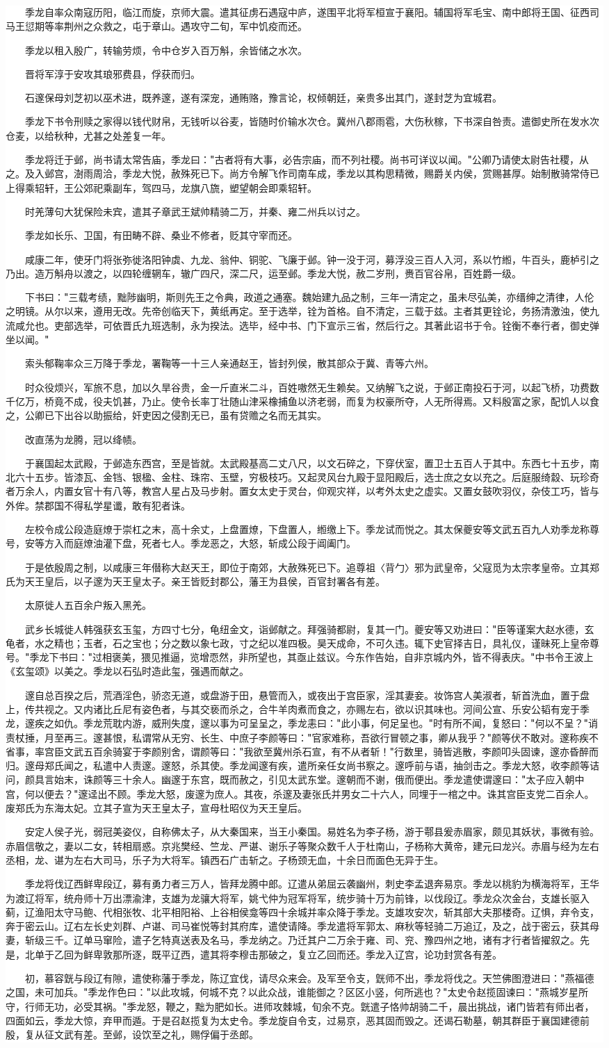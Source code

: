 　　季龙自率众南寇历阳，临江而旋，京师大震。遣其征虏石遇寇中庐，遂围平北将军桓宣于襄阳。辅国将军毛宝、南中郎将王国、征西司马王愆期等率荆州之众救之，屯于章山。遇攻守二旬，军中饥疫而还。

　　季龙以租入殷广，转输劳烦，令中仓岁入百万斛，余皆储之水次。

　　晋将军淳于安攻其琅邪费县，俘获而归。

　　石邃保母刘芝初以巫术进，既养邃，遂有深宠，通贿赂，豫言论，权倾朝廷，亲贵多出其门，遂封芝为宜城君。

　　季龙下书令刑赎之家得以钱代财帛，无钱听以谷麦，皆随时价输水次仓。冀州八郡雨雹，大伤秋稼，下书深自咎责。遣御史所在发水次仓麦，以给秋种，尤甚之处差复一年。

　　季龙将迁于邺，尚书请太常告庙，季龙曰："古者将有大事，必告宗庙，而不列社稷。尚书可详议以闻。"公卿乃请使太尉告社稷，从之。及入邺宫，澍雨周洽，季龙大悦，赦殊死已下。尚方令解飞作司南车成，季龙以其构思精微，赐爵关内侯，赏赐甚厚。始制散骑常侍已上得乘轺轩，王公郊祀乘副车，驾四马，龙旗八旒，塑望朝会即乘轺轩。

　　时羌薄句大犹保险未宾，遣其子章武王斌帅精骑二万，并秦、雍二州兵以讨之。

　　季龙如长乐、卫国，有田畴不辟、桑业不修者，贬其守宰而还。

　　咸康二年，使牙门将张弥徙洛阳钟虡、九龙、翁仲、铜驼、飞廉于邺。钟一没于河，募浮没三百人入河，系以竹縆，牛百头，鹿栌引之乃出。造万斛舟以渡之，以四轮缠辋车，辙广四尺，深二尺，运至邺。季龙大悦，赦二岁刑，赉百官谷帛，百姓爵一级。

　　下书曰："三载考绩，黜陟幽明，斯则先王之令典，政道之通塞。魏始建九品之制，三年一清定之，虽未尽弘美，亦缙绅之清律，人伦之明镜。从尔以来，遵用无改。先帝创临天下，黄纸再定。至于选举，铨为首格。自不清定，三载于兹。主者其更铨论，务扬清激浊，使九流咸允也。吏部选举，可依晋氏九班选制，永为揆法。选毕，经中书、门下宣示三省，然后行之。其著此诏书于令。铨衡不奉行者，御史弹坐以闻。"

　　索头郁鞠率众三万降于季龙，署鞠等一十三人亲通赵王，皆封列侯，散其部众于冀、青等六州。

　　时众役烦兴，军旅不息，加以久旱谷贵，金一斤直米二斗，百姓嗷然无生赖矣。又纳解飞之说，于邺正南投石于河，以起飞桥，功费数千亿万，桥竟不成，役夫饥甚，乃止。使令长率丁壮随山津采橡捕鱼以济老弱，而复为权豪所夺，人无所得焉。又料殷富之家，配饥人以食之，公卿已下出谷以助振给，奸吏因之侵割无已，虽有贷赡之名而无其实。

　　改直荡为龙腾，冠以绛帻。

　　于襄国起太武殿，于邺造东西宫，至是皆就。太武殿基高二丈八尺，以文石碎之，下穿伏室，置卫士五百人于其中。东西七十五步，南北六十五步。皆漆瓦、金铛、银楹、金柱、珠帘、玉壁，穷极枝巧。又起灵风台九殿于显阳殿后，选士庶之女以充之。后庭服绮縠、玩珍奇者万余人，内置女官十有八等，教宫人星占及马步射。置女太史于灵台，仰观灾祥，以考外太史之虚实。又置女鼓吹羽仪，杂伎工巧，皆与外侔。禁郡国不得私学星谶，敢有犯者诛。

　　左校令成公段造庭燎于崇杠之末，高十余丈，上盘置燎，下盘置人，縆缴上下。季龙试而悦之。其太保夔安等文武五百九人劝季龙称尊号，安等方入而庭燎油灌下盘，死者七人。季龙恶之，大怒，斩成公段于阊阖门。

　　于是依殷周之制，以咸康三年僣称大赵天王，即位于南郊，大赦殊死已下。追尊祖〈背勹〉邪为武皇帝，父寇觅为太宗孝皇帝。立其郑氏为天王皇后，以子邃为天王皇太子。亲王皆贬封郡公，藩王为县侯，百官封署各有差。

　　太原徙人五百余户叛入黑羌。

　　武乡长城徙人韩强获玄玉玺，方四寸七分，龟纽金文，诣邺献之。拜强骑都尉，复其一门。夔安等又劝进曰："臣等谨案大赵水德，玄龟者，水之精也；玉者，石之宝也；分之数以象七政，寸之纪以准四极。昊天成命，不可久违。辄下史官择吉日，具礼仪，谨昧死上皇帝尊号。"季龙下书曰："过相褒美，猥见推逼，览增恧然，非所望也，其亟止兹议。今东作告始，自非京城内外，皆不得表庆。"中书令王波上《玄玺颂》以美之。季龙以石弘时造此玺，强遇而献之。

　　邃自总百揆之后，荒酒淫色，骄恣无道，或盘游于田，悬管而入，或夜出于宫臣家，淫其妻妾。妆饰宫人美淑者，斩首洗血，置于盘上，传共视之。又内诸比丘尼有姿色者，与其交亵而杀之，合牛羊肉煮而食之，亦赐左右，欲以识其味也。河间公宣、乐安公韬有宠于季龙，邃疾之如仇。季龙荒耽内游，威刑失度，邃以事为可呈呈之，季龙恚曰："此小事，何足呈也。"时有所不闻，复怒曰："何以不呈？"诮责杖捶，月至再三。邃甚恨，私谓常从无穷、长生、中庶子李颜等曰："官家难称，吾欲行冒顿之事，卿从我乎？"颜等伏不敢对。邃称疾不省事，率宫臣文武五百余骑宴于李颜别舍，谓颜等曰："我欲至冀州杀石宣，有不从者斩！"行数里，骑皆逃散，李颜叩头固谏，邃亦昏醉而归。邃母郑氏闻之，私遣中人责邃。邃怒，杀其使。季龙闻邃有疾，遣所亲任女尚书察之。邃呼前与语，抽剑击之。季龙大怒，收李颜等诘问，颜具言始末，诛颜等三十余人。幽邃于东宫，既而赦之，引见太武东堂。邃朝而不谢，俄而便出。季龙遣使谓邃曰："太子应入朝中宫，何以便去？"邃迳出不顾。季龙大怒，废邃为庶人。其夜，杀邃及妻张氏并男女二十六人，同埋于一棺之中。诛其宫臣支党二百余人。废郑氏为东海太妃。立其子宣为天王皇太子，宣母杜昭仪为天王皇后。

　　安定人侯子光，弱冠美姿仪，自称佛太子，从大秦国来，当王小秦国。易姓名为李子杨，游于鄠县爰赤眉家，颇见其妖状，事微有验。赤眉信敬之，妻以二女，转相扇惑。京兆樊经、竺龙、严谌、谢乐子等聚众数千人于杜南山，子杨称大黄帝，建元曰龙兴。赤眉与经为左右丞相，龙、谌为左右大司马，乐子为大将军。镇西石广击斩之。子杨颈无血，十余日而面色无异于生。

　　季龙将伐辽西鲜卑段辽，募有勇力者三万人，皆拜龙腾中郎。辽遣从弟屈云袭幽州，刺史李孟退奔易京。季龙以桃豹为横海将军，王华为渡辽将军，统舟师十万出漂渝津，支雄为龙骧大将军，姚弋仲为冠军将军，统步骑十万为前锋，以伐段辽。季龙众次金台，支雄长驱入蓟，辽渔阳太守马鲍、代相张牧、北平相阳裕、上谷相侯龛等四十余城并率众降于季龙。支雄攻安次，斩其部大夫那楼奇。辽惧，弃令支，奔于密云山。辽右左长史刘群、卢谌、司马崔悦等封其府库，遣使请降。季龙遣将军郭太、麻秋等轻骑二万追辽，及之，战于密云，获其母妻，斩级三千。辽单马窜险，遣子乞特真送表及名马，季龙纳之。乃迁其户二万余于雍、司、兖、豫四州之地，诸有才行者皆擢叙之。先是，北单于乙回为鲜卑敦那所逐，既平辽西，遣其将李穆击那破之，复立乙回而还。季龙入辽宫，论功封赏各有差。

　　初，慕容皝与段辽有隙，遣使称藩于季龙，陈辽宜伐，请尽众来会。及军至令支，皝师不出，季龙将伐之。天竺佛图澄进曰："燕福德之国，未可加兵。"季龙作色曰："以此攻城，何城不克？以此众战，谁能御之？区区小竖，何所逃也？"太史令赵揽固谏曰："燕城岁星所守，行师无功，必受其祸。"季龙怒，鞭之，黜为肥如长。进师攻棘城，旬余不克。皝遣子恪帅胡骑二千，晨出挑战，诸门皆若有师出者，四面如云，季龙大惊，弃甲而遁。于是召赵揽复为太史令。季龙旋自令支，过易京，恶其固而毁之。还谒石勒墓，朝其群臣于襄国建德前殷，复从征文武有差。至邺，设饮至之礼，赐俘偏于丞郎。
